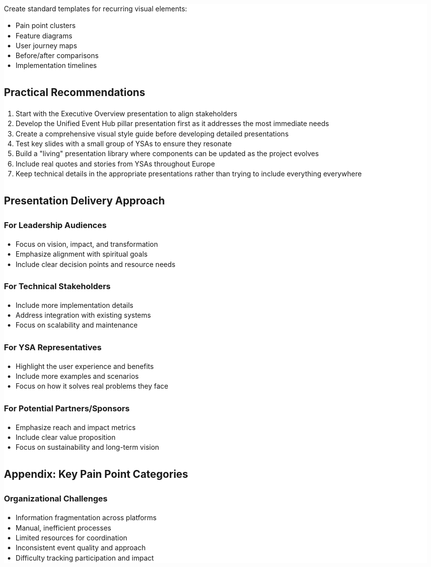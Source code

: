 Create standard templates for recurring visual elements:

- Pain point clusters
- Feature diagrams
- User journey maps
- Before/after comparisons
- Implementation timelines

## Practical Recommendations

1. Start with the Executive Overview presentation to align stakeholders
2. Develop the Unified Event Hub pillar presentation first as it addresses the most immediate needs
3. Create a comprehensive visual style guide before developing detailed presentations
4. Test key slides with a small group of YSAs to ensure they resonate
5. Build a "living" presentation library where components can be updated as the project evolves
6. Include real quotes and stories from YSAs throughout Europe
7. Keep technical details in the appropriate presentations rather than trying to include everything everywhere

## Presentation Delivery Approach

### For Leadership Audiences

- Focus on vision, impact, and transformation
- Emphasize alignment with spiritual goals
- Include clear decision points and resource needs

### For Technical Stakeholders

- Include more implementation details
- Address integration with existing systems
- Focus on scalability and maintenance

### For YSA Representatives

- Highlight the user experience and benefits
- Include more examples and scenarios
- Focus on how it solves real problems they face

### For Potential Partners/Sponsors

- Emphasize reach and impact metrics
- Include clear value proposition
- Focus on sustainability and long-term vision

## Appendix: Key Pain Point Categories

### Organizational Challenges

- Information fragmentation across platforms
- Manual, inefficient processes
- Limited resources for coordination
- Inconsistent event quality and approach
- Difficulty tracking participation and impact
